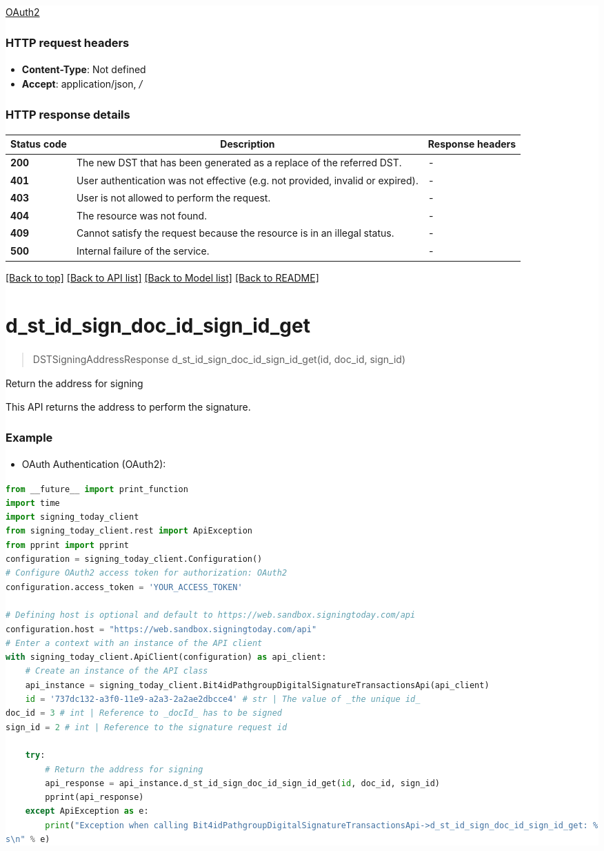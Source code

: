 [OAuth2](../README.md#OAuth2)

### HTTP request headers

 - **Content-Type**: Not defined
 - **Accept**: application/json, */*

### HTTP response details
| Status code | Description | Response headers |
|-------------|-------------|------------------|
**200** | The new DST that has been generated as a replace of the referred DST. |  -  |
**401** | User authentication was not effective (e.g. not provided, invalid or expired). |  -  |
**403** | User is not allowed to perform the request. |  -  |
**404** | The resource was not found. |  -  |
**409** | Cannot satisfy the request because the resource is in an illegal status. |  -  |
**500** | Internal failure of the service. |  -  |

[[Back to top]](#) [[Back to API list]](../README.md#documentation-for-api-endpoints) [[Back to Model list]](../README.md#documentation-for-models) [[Back to README]](../README.md)

# **d_st_id_sign_doc_id_sign_id_get**
> DSTSigningAddressResponse d_st_id_sign_doc_id_sign_id_get(id, doc_id, sign_id)

Return the address for signing

This API returns the address to perform the signature.

### Example

* OAuth Authentication (OAuth2):
```python
from __future__ import print_function
import time
import signing_today_client
from signing_today_client.rest import ApiException
from pprint import pprint
configuration = signing_today_client.Configuration()
# Configure OAuth2 access token for authorization: OAuth2
configuration.access_token = 'YOUR_ACCESS_TOKEN'

# Defining host is optional and default to https://web.sandbox.signingtoday.com/api
configuration.host = "https://web.sandbox.signingtoday.com/api"
# Enter a context with an instance of the API client
with signing_today_client.ApiClient(configuration) as api_client:
    # Create an instance of the API class
    api_instance = signing_today_client.Bit4idPathgroupDigitalSignatureTransactionsApi(api_client)
    id = '737dc132-a3f0-11e9-a2a3-2a2ae2dbcce4' # str | The value of _the unique id_
doc_id = 3 # int | Reference to _docId_ has to be signed
sign_id = 2 # int | Reference to the signature request id

    try:
        # Return the address for signing
        api_response = api_instance.d_st_id_sign_doc_id_sign_id_get(id, doc_id, sign_id)
        pprint(api_response)
    except ApiException as e:
        print("Exception when calling Bit4idPathgroupDigitalSignatureTransactionsApi->d_st_id_sign_doc_id_sign_id_get: %s\n" % e)
```
